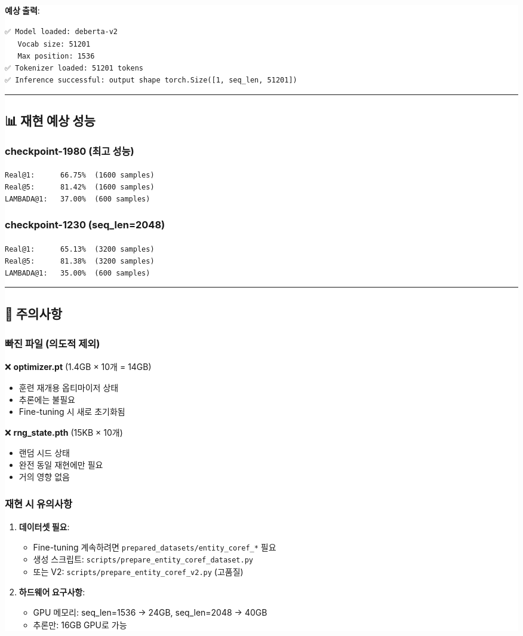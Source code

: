 **예상 출력**:
```
✅ Model loaded: deberta-v2
   Vocab size: 51201
   Max position: 1536
✅ Tokenizer loaded: 51201 tokens
✅ Inference successful: output shape torch.Size([1, seq_len, 51201])
```

---

## 📊 재현 예상 성능

### checkpoint-1980 (최고 성능)

```
Real@1:      66.75%  (1600 samples)
Real@5:      81.42%  (1600 samples)
LAMBADA@1:   37.00%  (600 samples)
```

### checkpoint-1230 (seq_len=2048)

```
Real@1:      65.13%  (3200 samples)
Real@5:      81.38%  (3200 samples)
LAMBADA@1:   35.00%  (600 samples)
```

---

## 🚨 주의사항

### 빠진 파일 (의도적 제외)

❌ **optimizer.pt** (1.4GB × 10개 = 14GB)
- 훈련 재개용 옵티마이저 상태
- 추론에는 불필요
- Fine-tuning 시 새로 초기화됨

❌ **rng_state.pth** (15KB × 10개)
- 랜덤 시드 상태
- 완전 동일 재현에만 필요
- 거의 영향 없음

### 재현 시 유의사항

1. **데이터셋 필요**:
   - Fine-tuning 계속하려면 `prepared_datasets/entity_coref_*` 필요
   - 생성 스크립트: `scripts/prepare_entity_coref_dataset.py`
   - 또는 V2: `scripts/prepare_entity_coref_v2.py` (고품질)

2. **하드웨어 요구사항**:
   - GPU 메모리: seq_len=1536 → 24GB, seq_len=2048 → 40GB
   - 추론만: 16GB GPU로 가능
